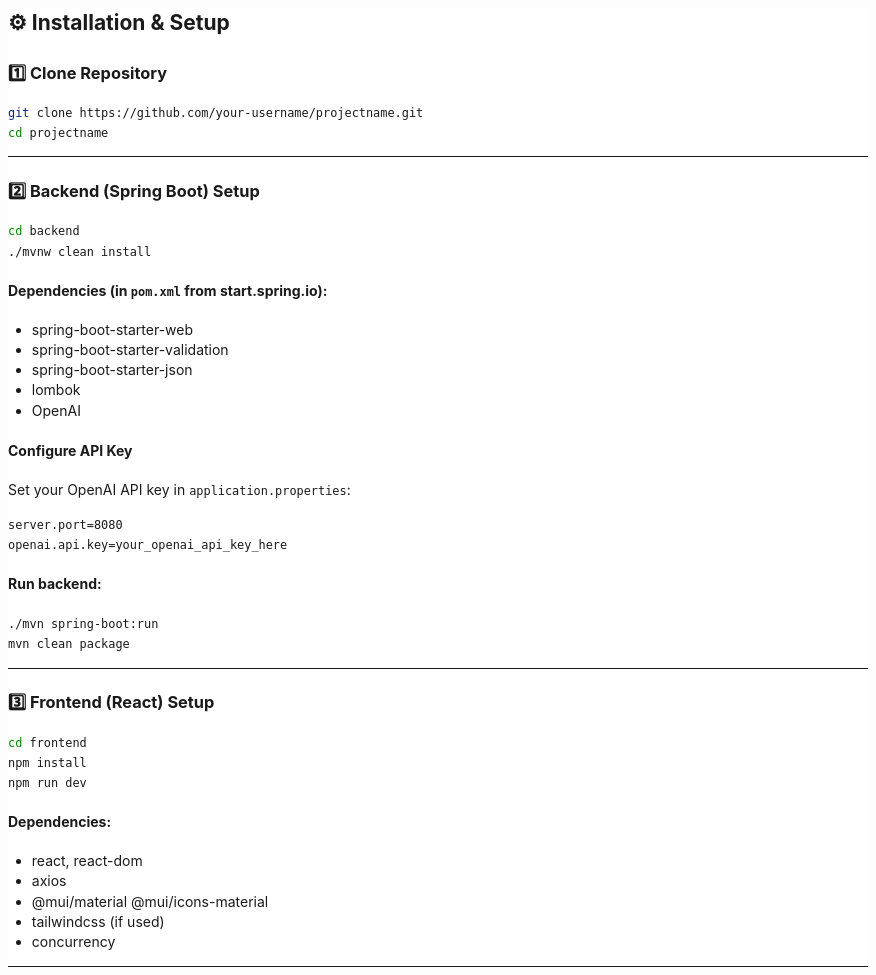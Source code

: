 ## ⚙️ Installation & Setup  

### 1️⃣ Clone Repository  
```bash
git clone https://github.com/your-username/projectname.git
cd projectname
````

---

### 2️⃣ Backend (Spring Boot) Setup

```bash
cd backend
./mvnw clean install
```

#### Dependencies (in `pom.xml` from start.spring.io): 

* spring-boot-starter-web
* spring-boot-starter-validation
* spring-boot-starter-json
* lombok
* OpenAI

#### Configure API Key

Set your OpenAI API key in `application.properties`:

```properties
server.port=8080
openai.api.key=your_openai_api_key_here
```

#### Run backend:

```bash
./mvn spring-boot:run
mvn clean package
```

---

### 3️⃣ Frontend (React) Setup

```bash
cd frontend
npm install
npm run dev
```

#### Dependencies:

* react, react-dom
* axios
* @mui/material @mui/icons-material
* tailwindcss (if used)
* concurrency

---